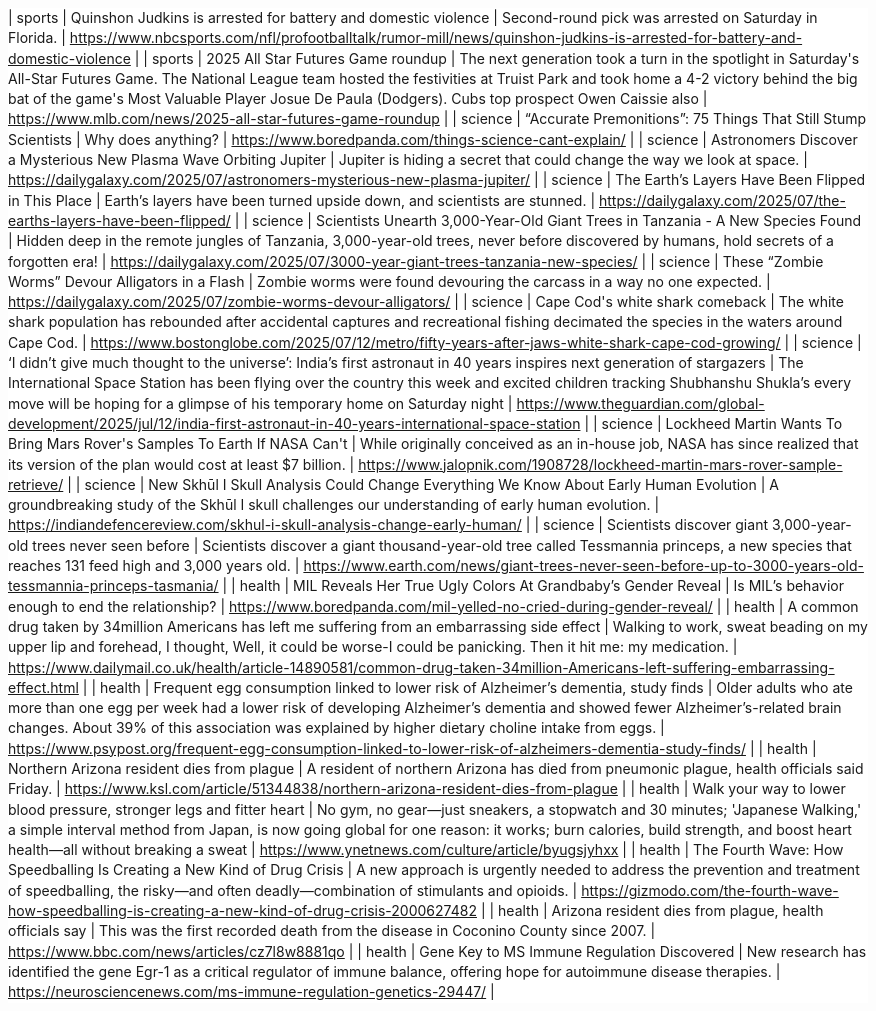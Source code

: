 | sports | Quinshon Judkins is arrested for battery and domestic violence | Second-round pick was arrested on Saturday in Florida. | https://www.nbcsports.com/nfl/profootballtalk/rumor-mill/news/quinshon-judkins-is-arrested-for-battery-and-domestic-violence |
| sports | 2025 All Star Futures Game roundup | The next generation took a turn in the spotlight in Saturday's All-Star Futures Game. The National League team hosted the festivities at Truist Park and took home a 4-2 victory behind the big bat of the game's Most Valuable Player Josue De Paula (Dodgers). Cubs top prospect Owen Caissie also | https://www.mlb.com/news/2025-all-star-futures-game-roundup |
| science | “Accurate Premonitions”: 75 Things That Still Stump Scientists | Why does anything? | https://www.boredpanda.com/things-science-cant-explain/ |
| science | Astronomers Discover a Mysterious New Plasma Wave Orbiting Jupiter | Jupiter is hiding a secret that could change the way we look at space. | https://dailygalaxy.com/2025/07/astronomers-mysterious-new-plasma-jupiter/ |
| science | The Earth’s Layers Have Been Flipped in This Place | Earth’s layers have been turned upside down, and scientists are stunned. | https://dailygalaxy.com/2025/07/the-earths-layers-have-been-flipped/ |
| science | Scientists Unearth 3,000-Year-Old Giant Trees in Tanzania - A New Species Found | Hidden deep in the remote jungles of Tanzania, 3,000-year-old trees, never before discovered by humans, hold secrets of a forgotten era! | https://dailygalaxy.com/2025/07/3000-year-giant-trees-tanzania-new-species/ |
| science | These “Zombie Worms” Devour Alligators in a Flash | Zombie worms were found devouring the carcass in a way no one expected. | https://dailygalaxy.com/2025/07/zombie-worms-devour-alligators/ |
| science | Cape Cod's white shark comeback | The white shark population has rebounded after accidental captures and recreational fishing decimated the species in the waters around Cape Cod. | https://www.bostonglobe.com/2025/07/12/metro/fifty-years-after-jaws-white-shark-cape-cod-growing/ |
| science | ‘I didn’t give much thought to the universe’: India’s first astronaut in 40 years inspires next generation of stargazers | The International Space Station has been flying over the country this week and excited children tracking Shubhanshu Shukla’s every move will be hoping for a glimpse of his temporary home on Saturday night | https://www.theguardian.com/global-development/2025/jul/12/india-first-astronaut-in-40-years-international-space-station |
| science | Lockheed Martin Wants To Bring Mars Rover's Samples To Earth If NASA Can't | While originally conceived as an in-house job, NASA has since realized that its version of the plan would cost at least $7 billion. | https://www.jalopnik.com/1908728/lockheed-martin-mars-rover-sample-retrieve/ |
| science | New Skhūl I Skull Analysis Could Change Everything We Know About Early Human Evolution | A groundbreaking study of the Skhūl I skull challenges our understanding of early human evolution. | https://indiandefencereview.com/skhul-i-skull-analysis-change-early-human/ |
| science | Scientists discover giant 3,000-year-old trees never seen before | Scientists discover a giant thousand-year-old tree called Tessmannia princeps, a new species that reaches 131 feed high and 3,000 years old. | https://www.earth.com/news/giant-trees-never-seen-before-up-to-3000-years-old-tessmannia-princeps-tasmania/ |
| health | MIL Reveals Her True Ugly Colors At Grandbaby’s Gender Reveal | Is MIL’s behavior enough to end the relationship? | https://www.boredpanda.com/mil-yelled-no-cried-during-gender-reveal/ |
| health | A common drug taken by 34million Americans has left me suffering from an embarrassing side effect | Walking to work, sweat beading on my upper lip and forehead, I thought, Well, it could be worse-I could be panicking. Then it hit me: my medication. | https://www.dailymail.co.uk/health/article-14890581/common-drug-taken-34million-Americans-left-suffering-embarrassing-effect.html |
| health | Frequent egg consumption linked to lower risk of Alzheimer’s dementia, study finds | Older adults who ate more than one egg per week had a lower risk of developing Alzheimer’s dementia and showed fewer Alzheimer’s-related brain changes. About 39% of this association was explained by higher dietary choline intake from eggs. | https://www.psypost.org/frequent-egg-consumption-linked-to-lower-risk-of-alzheimers-dementia-study-finds/ |
| health | Northern Arizona resident dies from plague | A resident of northern Arizona has died from pneumonic plague, health officials said Friday. | https://www.ksl.com/article/51344838/northern-arizona-resident-dies-from-plague |
| health | Walk your way to lower blood pressure, stronger legs and fitter heart | No gym, no gear—just sneakers, a stopwatch and 30 minutes; 'Japanese Walking,' a simple interval method from Japan, is now going global for one reason: it works; burn calories, build strength, and boost heart health—all without breaking a sweat | https://www.ynetnews.com/culture/article/byugsjyhxx |
| health | The Fourth Wave: How Speedballing Is Creating a New Kind of Drug Crisis | A new approach is urgently needed to address the prevention and treatment of speedballing, the risky—and often deadly—combination of stimulants and opioids. | https://gizmodo.com/the-fourth-wave-how-speedballing-is-creating-a-new-kind-of-drug-crisis-2000627482 |
| health | Arizona resident dies from plague, health officials say | This was the first recorded death from the disease in Coconino County since 2007. | https://www.bbc.com/news/articles/cz7l8w8881qo |
| health | Gene Key to MS Immune Regulation Discovered | New research has identified the gene Egr-1 as a critical regulator of immune balance, offering hope for autoimmune disease therapies. | https://neurosciencenews.com/ms-immune-regulation-genetics-29447/ |